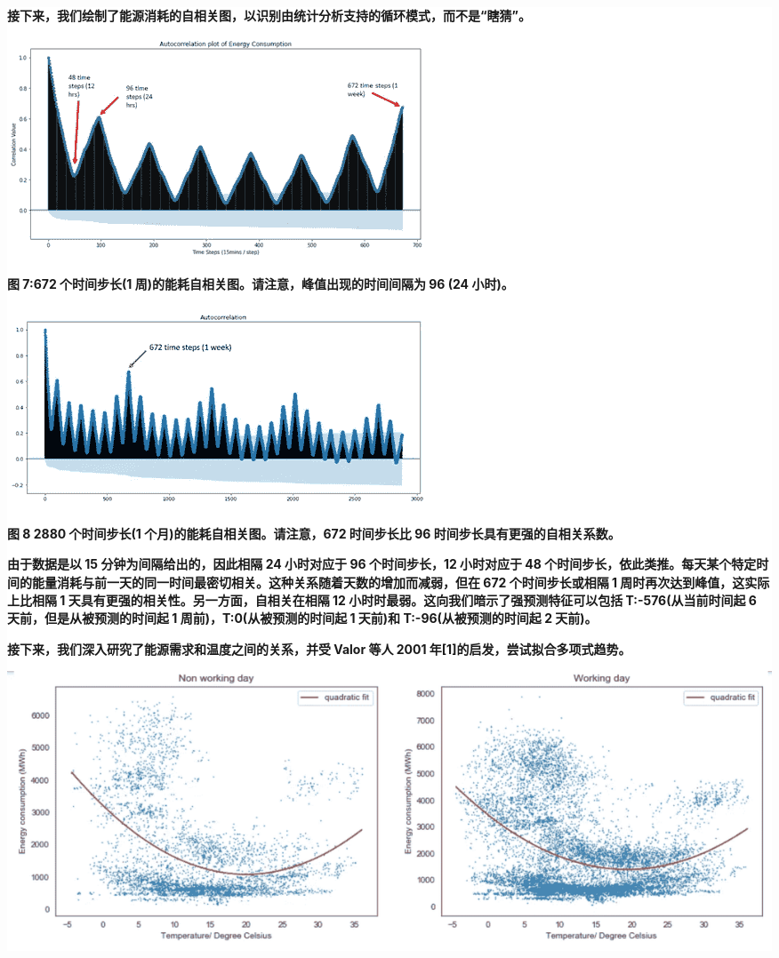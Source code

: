 **接下来，我们绘制了能源消耗的自相关图，以识别由统计分析支持的循环模式，而不是“瞎猜”。**

**![](img/751daa7f12937ad503e4f7f6befebe6b.png)**

**图 7:672 个时间步长(1 周)的能耗自相关图。请注意，峰值出现的时间间隔为 96 (24 小时)。**

**![](img/14da32f7139e3dfa872dba25709788cb.png)**

**图 8 2880 个时间步长(1 个月)的能耗自相关图。请注意，672 时间步长比 96 时间步长具有更强的自相关系数。**

**由于数据是以 15 分钟为间隔给出的，因此相隔 24 小时对应于 96 个时间步长，12 小时对应于 48 个时间步长，依此类推。每天某个特定时间的能量消耗与前一天的同一时间最密切相关。这种关系随着天数的增加而减弱，但在 672 个时间步长或相隔 1 周时再次达到峰值，这实际上比相隔 1 天具有更强的相关性。另一方面，自相关在相隔 12 小时时最弱。这向我们暗示了强预测特征可以包括 T:-576(从当前时间起 6 天前，但是从被预测的时间起 1 周前)，T:0(从被预测的时间起 1 天前)和 T:-96(从被预测的时间起 2 天前)。**

**接下来，我们深入研究了能源需求和温度之间的关系，并受 Valor 等人 2001 年[1]的启发，尝试拟合多项式趋势。**

**![](img/5280686c16229ffbbbc702a81bc64726.png)**
